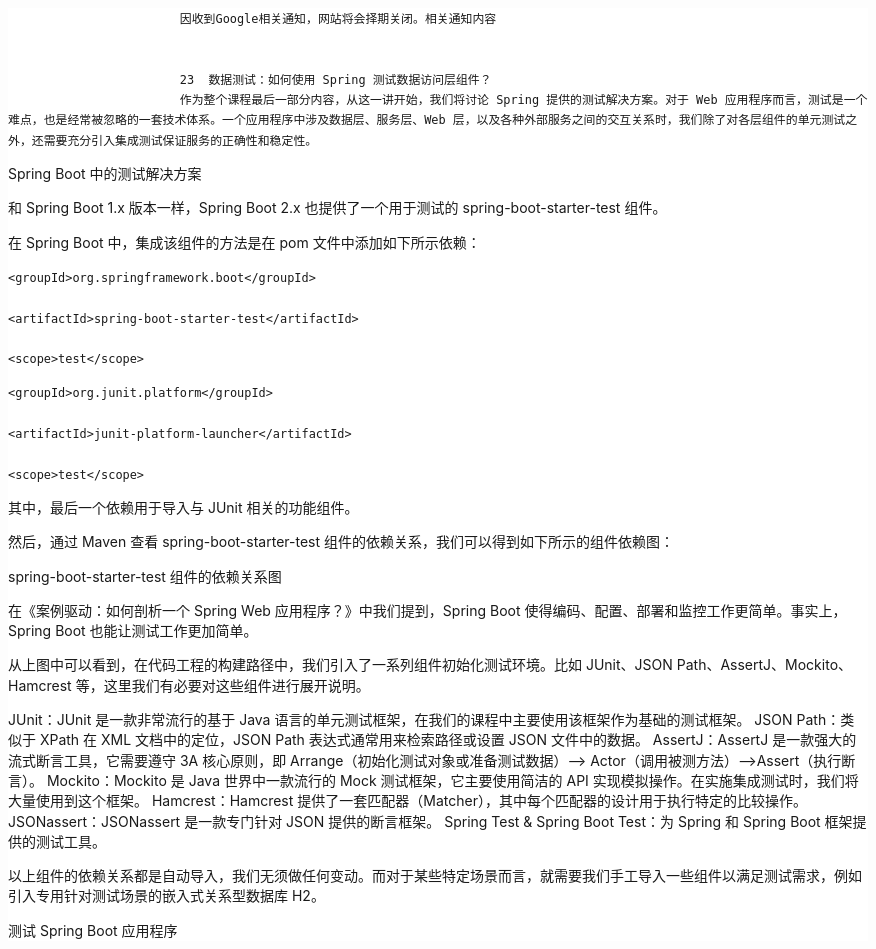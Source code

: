 
                            
                            因收到Google相关通知，网站将会择期关闭。相关通知内容
                            
                            
                            23  数据测试：如何使用 Spring 测试数据访问层组件？
                            作为整个课程最后一部分内容，从这一讲开始，我们将讨论 Spring 提供的测试解决方案。对于 Web 应用程序而言，测试是一个难点，也是经常被忽略的一套技术体系。一个应用程序中涉及数据层、服务层、Web 层，以及各种外部服务之间的交互关系时，我们除了对各层组件的单元测试之外，还需要充分引入集成测试保证服务的正确性和稳定性。

Spring Boot 中的测试解决方案

和 Spring Boot 1.x 版本一样，Spring Boot 2.x 也提供了一个用于测试的 spring-boot-starter-test 组件。

在 Spring Boot 中，集成该组件的方法是在 pom 文件中添加如下所示依赖：

<dependency>

    <groupId>org.springframework.boot</groupId>

    <artifactId>spring-boot-starter-test</artifactId>

    <scope>test</scope>

</dependency>

        

<dependency>

    <groupId>org.junit.platform</groupId>

    <artifactId>junit-platform-launcher</artifactId>

    <scope>test</scope>

</dependency>


其中，最后一个依赖用于导入与 JUnit 相关的功能组件。

然后，通过 Maven 查看 spring-boot-starter-test 组件的依赖关系，我们可以得到如下所示的组件依赖图：



spring-boot-starter-test 组件的依赖关系图

在《案例驱动：如何剖析一个 Spring Web 应用程序？》中我们提到，Spring Boot 使得编码、配置、部署和监控工作更简单。事实上，Spring Boot 也能让测试工作更加简单。

从上图中可以看到，在代码工程的构建路径中，我们引入了一系列组件初始化测试环境。比如 JUnit、JSON Path、AssertJ、Mockito、Hamcrest 等，这里我们有必要对这些组件进行展开说明。


JUnit：JUnit 是一款非常流行的基于 Java 语言的单元测试框架，在我们的课程中主要使用该框架作为基础的测试框架。
JSON Path：类似于 XPath 在 XML 文档中的定位，JSON Path 表达式通常用来检索路径或设置 JSON 文件中的数据。
AssertJ：AssertJ 是一款强大的流式断言工具，它需要遵守 3A 核心原则，即 Arrange（初始化测试对象或准备测试数据）——> Actor（调用被测方法）——>Assert（执行断言）。
Mockito：Mockito 是 Java 世界中一款流行的 Mock 测试框架，它主要使用简洁的 API 实现模拟操作。在实施集成测试时，我们将大量使用到这个框架。
Hamcrest：Hamcrest 提供了一套匹配器（Matcher），其中每个匹配器的设计用于执行特定的比较操作。
JSONassert：JSONassert 是一款专门针对 JSON 提供的断言框架。
Spring Test & Spring Boot Test：为 Spring 和 Spring Boot 框架提供的测试工具。


以上组件的依赖关系都是自动导入，我们无须做任何变动。而对于某些特定场景而言，就需要我们手工导入一些组件以满足测试需求，例如引入专用针对测试场景的嵌入式关系型数据库 H2。

测试 Spring Boot 应用程序
